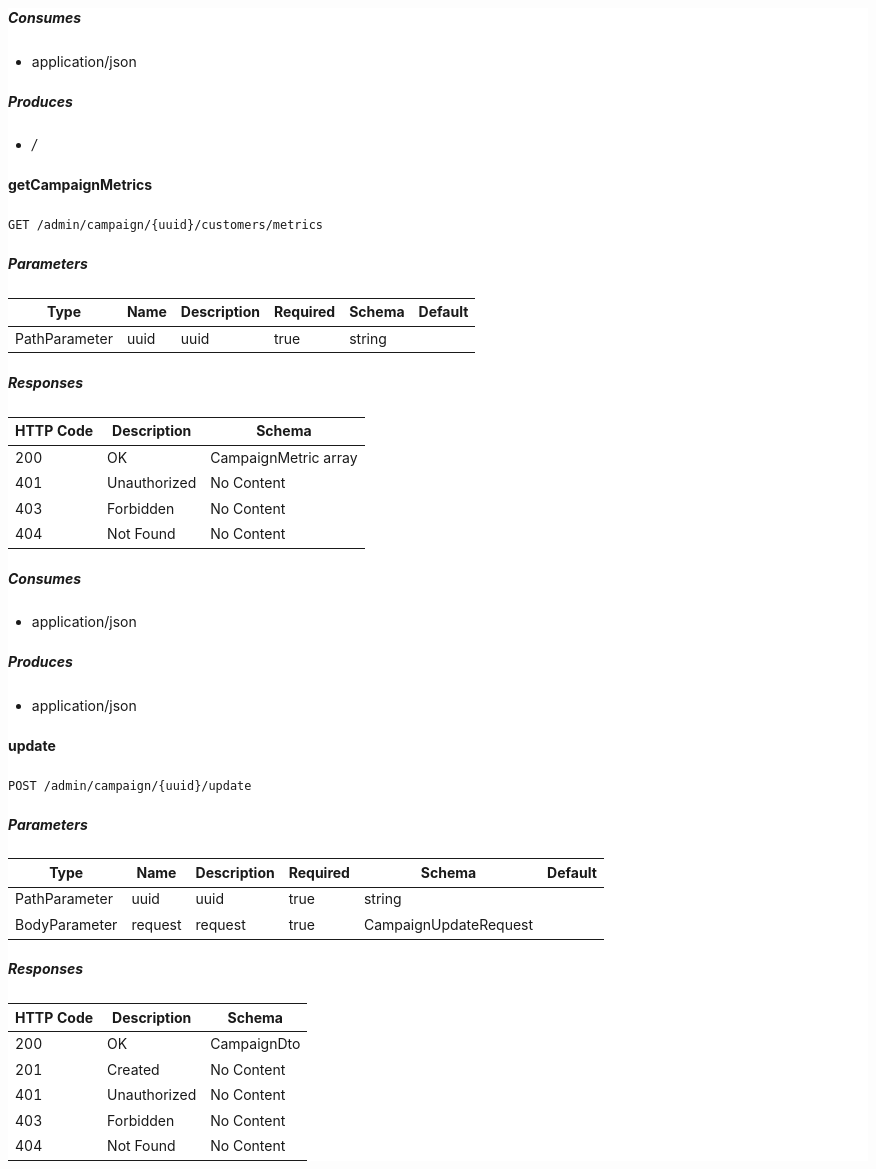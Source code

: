 
##### Consumes

* application/json

##### Produces

* */*

#### getCampaignMetrics
```
GET /admin/campaign/{uuid}/customers/metrics
```

##### Parameters
|Type|Name|Description|Required|Schema|Default|
|----|----|----|----|----|----|
|PathParameter|uuid|uuid|true|string||


##### Responses
|HTTP Code|Description|Schema|
|----|----|----|
|200|OK|CampaignMetric array|
|401|Unauthorized|No Content|
|403|Forbidden|No Content|
|404|Not Found|No Content|


##### Consumes

* application/json

##### Produces

* application/json

#### update
```
POST /admin/campaign/{uuid}/update
```

##### Parameters
|Type|Name|Description|Required|Schema|Default|
|----|----|----|----|----|----|
|PathParameter|uuid|uuid|true|string||
|BodyParameter|request|request|true|CampaignUpdateRequest||


##### Responses
|HTTP Code|Description|Schema|
|----|----|----|
|200|OK|CampaignDto|
|201|Created|No Content|
|401|Unauthorized|No Content|
|403|Forbidden|No Content|
|404|Not Found|No Content|
